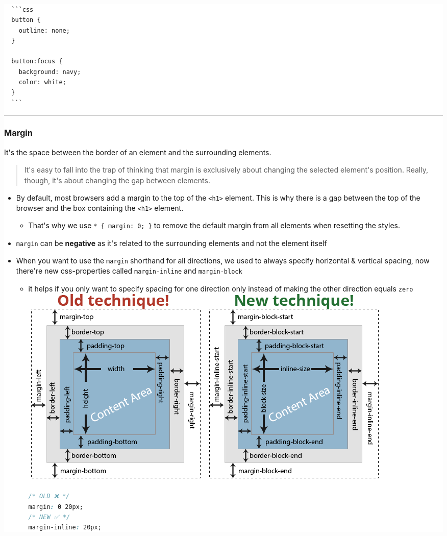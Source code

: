       ```css
      button {
        outline: none;
      }

      button:focus {
        background: navy;
        color: white;
      }
      ```

---

### Margin

It's the space between the border of an element and the surrounding elements.

> It's easy to fall into the trap of thinking that margin is exclusively about changing the selected element's position. Really, though, it's about changing the gap between elements.

- By default, most browsers add a margin to the top of the `<h1>` element. This is why there is a gap between the top of the browser and the box containing the `<h1>` element.

  - That's why we use `* { margin: 0; }` to remove the default margin from all elements when resetting the styles.

- `margin` can be **negative** as it's related to the surrounding elements and not the element itself
- When you want to use the `margin` shorthand for all directions, we used to always specify horizontal & vertical spacing, now there're new css-properties called `margin-inline` and `margin-block`

  - it helps if you only want to specify spacing for one direction only instead of making the other direction equals `zero`
    ![css-margin-block-inline](./img/css-margin-block-inline.png)

    ```css
    /* OLD ❌ */
    margin: 0 20px;
    /* NEW ✅ */
    margin-inline: 20px;
